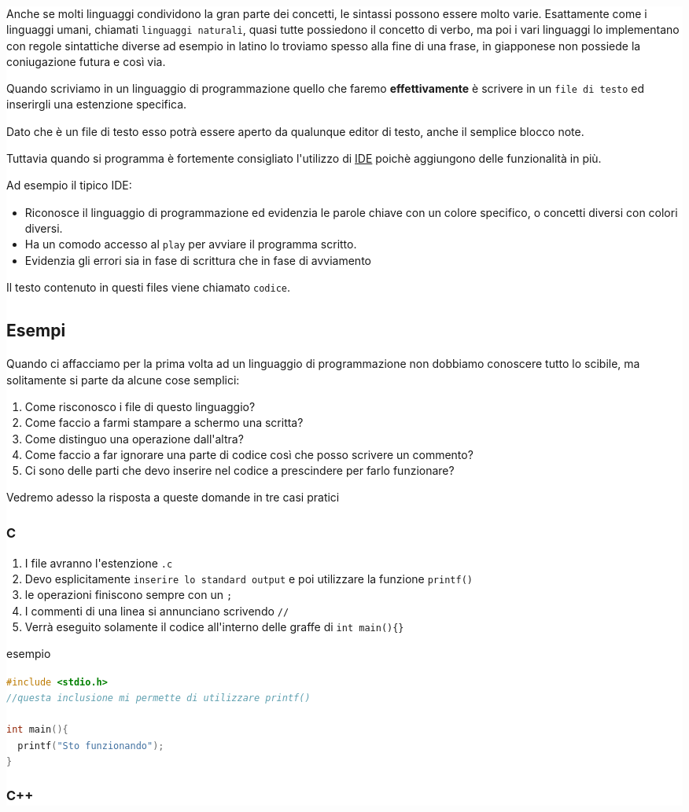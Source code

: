 Anche se molti linguaggi condividono la gran parte dei concetti, le sintassi possono essere molto varie. Esattamente come i linguaggi umani, chiamati `linguaggi naturali`, quasi tutte possiedono il concetto di verbo, ma poi i vari linguaggi lo implementano con regole sintattiche diverse ad esempio in latino lo troviamo spesso alla fine di una frase, in giapponese non possiede la coniugazione futura e così via.

Quando scriviamo in un linguaggio di programmazione quello che faremo **effettivamente** è scrivere in un `file di testo` ed inserirgli una estenzione specifica.

Dato che è un file di testo esso potrà essere aperto da qualunque editor di testo, anche il semplice blocco note. 

Tuttavia quando si programma è fortemente consigliato l'utilizzo di [IDE](https://it.wikipedia.org/wiki/Ambiente_di_sviluppo_integrato) poichè aggiungono delle funzionalità in più.

Ad esempio il tipico IDE:
- Riconosce il linguaggio di programmazione ed evidenzia le parole chiave con un colore specifico, o concetti diversi con colori diversi.
- Ha un comodo accesso al `play` per avviare il programma scritto.
- Evidenzia gli errori sia in fase di scrittura che in fase di avviamento

Il testo contenuto in questi files viene chiamato `codice`.

## Esempi
Quando ci affacciamo per la prima volta ad un linguaggio di programmazione non dobbiamo conoscere tutto lo scibile, ma solitamente si parte da alcune cose semplici:
1. Come risconosco i file di questo linguaggio?
2. Come faccio a farmi stampare a schermo una scritta?
3. Come distinguo una operazione dall'altra?
4. Come faccio a far ignorare una parte di codice così che posso scrivere un commento?
5. Ci sono delle parti che devo inserire nel codice a prescindere per farlo funzionare?

Vedremo adesso la risposta a queste domande in tre casi pratici

### C

1. I file avranno l'estenzione `.c`
2. Devo esplicitamente `inserire lo standard output` e poi utilizzare la funzione `printf()`
3. le operazioni finiscono sempre con un `;`
4. I commenti di una linea si annunciano scrivendo `//`
5. Verrà eseguito solamente il codice all'interno delle graffe di `int main(){}`

esempio 

```cpp
#include <stdio.h> 
//questa inclusione mi permette di utilizzare printf()

int main(){
  printf("Sto funzionando");
}
```

### C++
